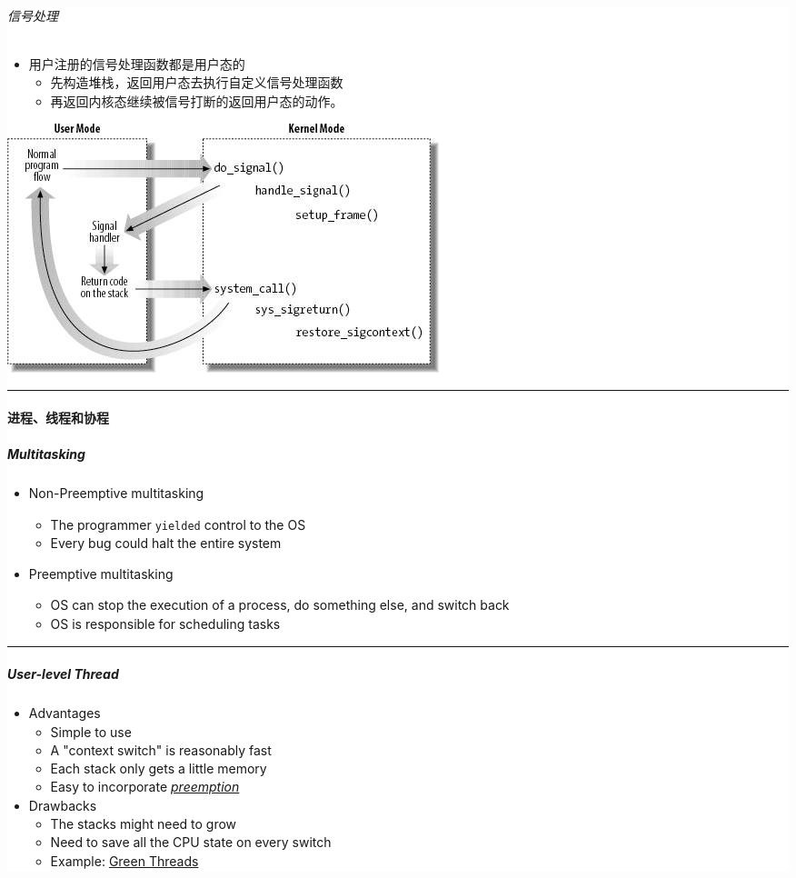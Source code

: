 
###### 信号处理

* 用户注册的信号处理函数都是用户态的
  * 先构造堆栈，返回用户态去执行自定义信号处理函数
  * 再返回内核态继续被信号打断的返回用户态的动作。

![bg right width:600px](assets/signal_handle_signal.png)

---

#### 进程、线程和协程

##### Multitasking



* Non-Preemptive multitasking
  - The programmer `yielded` control to the OS
  - Every bug could halt the entire system

* Preemptive multitasking
  - OS can stop the execution of a process, do something else, and switch back
  - OS is responsible for scheduling tasks


---

##### User-level Thread



* Advantages
  - Simple to use
  - A "context switch" is reasonably fast
  - Each stack only gets a little memory
  - Easy to incorporate [*preemption*](https://cfsamson.gitbook.io/green-threads-explained-in-200-lines-of-rust/green-threads#preemptive-multitasking)
* Drawbacks
  - The stacks might need to grow
  - Need to save all the CPU state on every switch
  - Example: [Green Threads](https://cfsamson.github.io/books-futures-explained/0_background_information.html#green-threads)
